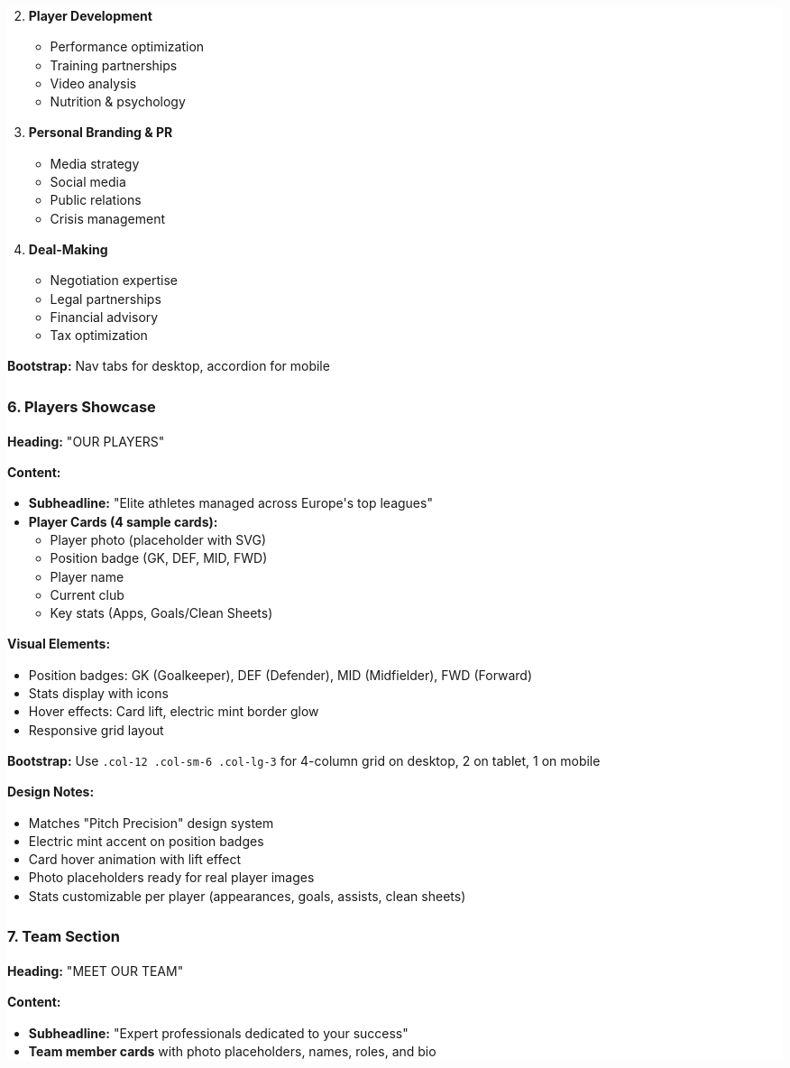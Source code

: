 2. **Player Development**
   - Performance optimization
   - Training partnerships
   - Video analysis
   - Nutrition & psychology

3. **Personal Branding & PR**
   - Media strategy
   - Social media
   - Public relations
   - Crisis management

4. **Deal-Making**
   - Negotiation expertise
   - Legal partnerships
   - Financial advisory
   - Tax optimization

**Bootstrap:** Nav tabs for desktop, accordion for mobile

### 6. Players Showcase

**Heading:** "OUR PLAYERS"

**Content:**
- **Subheadline:** "Elite athletes managed across Europe's top leagues"
- **Player Cards (4 sample cards):**
  - Player photo (placeholder with SVG)
  - Position badge (GK, DEF, MID, FWD)
  - Player name
  - Current club
  - Key stats (Apps, Goals/Clean Sheets)

**Visual Elements:**
- Position badges: GK (Goalkeeper), DEF (Defender), MID (Midfielder), FWD (Forward)
- Stats display with icons
- Hover effects: Card lift, electric mint border glow
- Responsive grid layout

**Bootstrap:** Use `.col-12 .col-sm-6 .col-lg-3` for 4-column grid on desktop, 2 on tablet, 1 on mobile

**Design Notes:**
- Matches "Pitch Precision" design system
- Electric mint accent on position badges
- Card hover animation with lift effect
- Photo placeholders ready for real player images
- Stats customizable per player (appearances, goals, assists, clean sheets)

### 7. Team Section

**Heading:** "MEET OUR TEAM"

**Content:**
- **Subheadline:** "Expert professionals dedicated to your success"
- **Team member cards** with photo placeholders, names, roles, and bio
